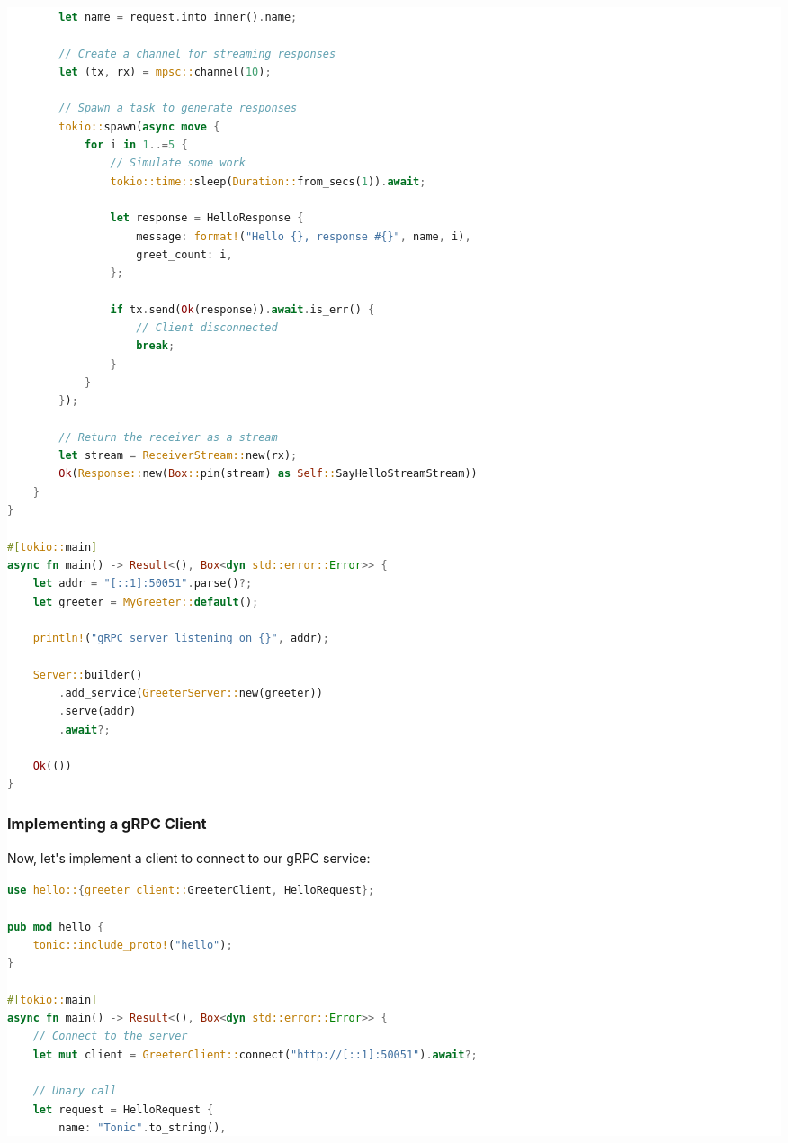```rust
        let name = request.into_inner().name;

        // Create a channel for streaming responses
        let (tx, rx) = mpsc::channel(10);

        // Spawn a task to generate responses
        tokio::spawn(async move {
            for i in 1..=5 {
                // Simulate some work
                tokio::time::sleep(Duration::from_secs(1)).await;

                let response = HelloResponse {
                    message: format!("Hello {}, response #{}", name, i),
                    greet_count: i,
                };

                if tx.send(Ok(response)).await.is_err() {
                    // Client disconnected
                    break;
                }
            }
        });

        // Return the receiver as a stream
        let stream = ReceiverStream::new(rx);
        Ok(Response::new(Box::pin(stream) as Self::SayHelloStreamStream))
    }
}

#[tokio::main]
async fn main() -> Result<(), Box<dyn std::error::Error>> {
    let addr = "[::1]:50051".parse()?;
    let greeter = MyGreeter::default();

    println!("gRPC server listening on {}", addr);

    Server::builder()
        .add_service(GreeterServer::new(greeter))
        .serve(addr)
        .await?;

    Ok(())
}
```

### Implementing a gRPC Client

Now, let's implement a client to connect to our gRPC service:

```rust
use hello::{greeter_client::GreeterClient, HelloRequest};

pub mod hello {
    tonic::include_proto!("hello");
}

#[tokio::main]
async fn main() -> Result<(), Box<dyn std::error::Error>> {
    // Connect to the server
    let mut client = GreeterClient::connect("http://[::1]:50051").await?;

    // Unary call
    let request = HelloRequest {
        name: "Tonic".to_string(),
```